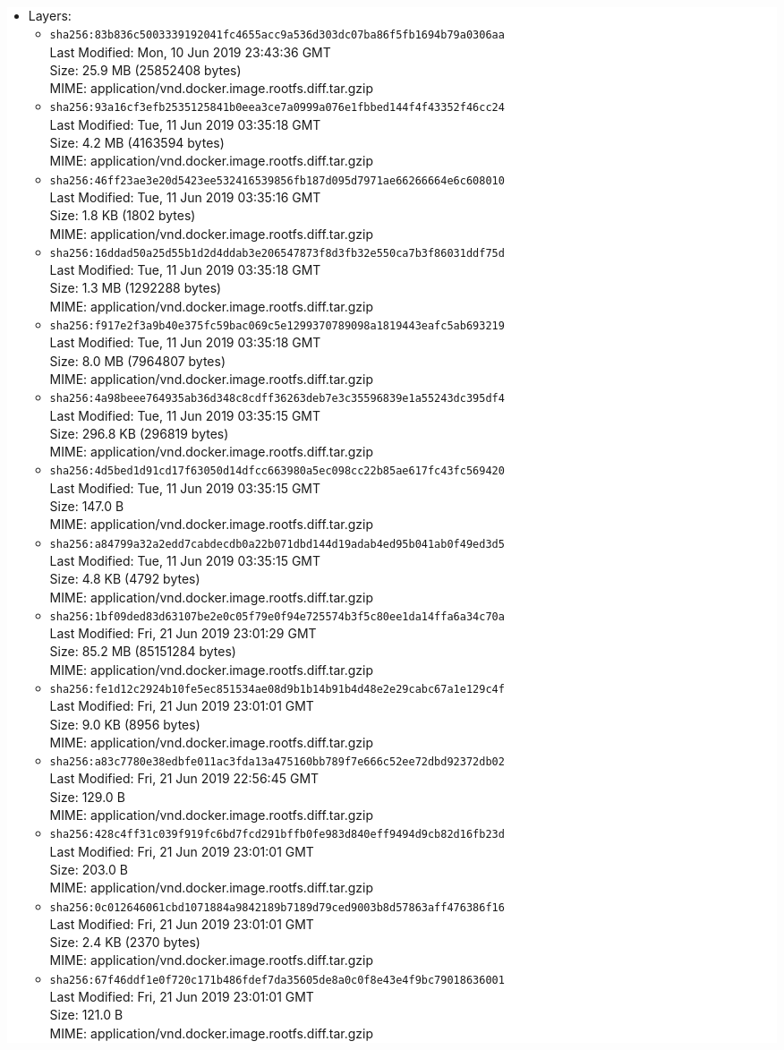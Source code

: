 -	Layers:
	-	`sha256:83b836c5003339192041fc4655acc9a536d303dc07ba86f5fb1694b79a0306aa`  
		Last Modified: Mon, 10 Jun 2019 23:43:36 GMT  
		Size: 25.9 MB (25852408 bytes)  
		MIME: application/vnd.docker.image.rootfs.diff.tar.gzip
	-	`sha256:93a16cf3efb2535125841b0eea3ce7a0999a076e1fbbed144f4f43352f46cc24`  
		Last Modified: Tue, 11 Jun 2019 03:35:18 GMT  
		Size: 4.2 MB (4163594 bytes)  
		MIME: application/vnd.docker.image.rootfs.diff.tar.gzip
	-	`sha256:46ff23ae3e20d5423ee532416539856fb187d095d7971ae66266664e6c608010`  
		Last Modified: Tue, 11 Jun 2019 03:35:16 GMT  
		Size: 1.8 KB (1802 bytes)  
		MIME: application/vnd.docker.image.rootfs.diff.tar.gzip
	-	`sha256:16ddad50a25d55b1d2d4ddab3e206547873f8d3fb32e550ca7b3f86031ddf75d`  
		Last Modified: Tue, 11 Jun 2019 03:35:18 GMT  
		Size: 1.3 MB (1292288 bytes)  
		MIME: application/vnd.docker.image.rootfs.diff.tar.gzip
	-	`sha256:f917e2f3a9b40e375fc59bac069c5e1299370789098a1819443eafc5ab693219`  
		Last Modified: Tue, 11 Jun 2019 03:35:18 GMT  
		Size: 8.0 MB (7964807 bytes)  
		MIME: application/vnd.docker.image.rootfs.diff.tar.gzip
	-	`sha256:4a98beee764935ab36d348c8cdff36263deb7e3c35596839e1a55243dc395df4`  
		Last Modified: Tue, 11 Jun 2019 03:35:15 GMT  
		Size: 296.8 KB (296819 bytes)  
		MIME: application/vnd.docker.image.rootfs.diff.tar.gzip
	-	`sha256:4d5bed1d91cd17f63050d14dfcc663980a5ec098cc22b85ae617fc43fc569420`  
		Last Modified: Tue, 11 Jun 2019 03:35:15 GMT  
		Size: 147.0 B  
		MIME: application/vnd.docker.image.rootfs.diff.tar.gzip
	-	`sha256:a84799a32a2edd7cabdecdb0a22b071dbd144d19adab4ed95b041ab0f49ed3d5`  
		Last Modified: Tue, 11 Jun 2019 03:35:15 GMT  
		Size: 4.8 KB (4792 bytes)  
		MIME: application/vnd.docker.image.rootfs.diff.tar.gzip
	-	`sha256:1bf09ded83d63107be2e0c05f79e0f94e725574b3f5c80ee1da14ffa6a34c70a`  
		Last Modified: Fri, 21 Jun 2019 23:01:29 GMT  
		Size: 85.2 MB (85151284 bytes)  
		MIME: application/vnd.docker.image.rootfs.diff.tar.gzip
	-	`sha256:fe1d12c2924b10fe5ec851534ae08d9b1b14b91b4d48e2e29cabc67a1e129c4f`  
		Last Modified: Fri, 21 Jun 2019 23:01:01 GMT  
		Size: 9.0 KB (8956 bytes)  
		MIME: application/vnd.docker.image.rootfs.diff.tar.gzip
	-	`sha256:a83c7780e38edbfe011ac3fda13a475160bb789f7e666c52ee72dbd92372db02`  
		Last Modified: Fri, 21 Jun 2019 22:56:45 GMT  
		Size: 129.0 B  
		MIME: application/vnd.docker.image.rootfs.diff.tar.gzip
	-	`sha256:428c4ff31c039f919fc6bd7fcd291bffb0fe983d840eff9494d9cb82d16fb23d`  
		Last Modified: Fri, 21 Jun 2019 23:01:01 GMT  
		Size: 203.0 B  
		MIME: application/vnd.docker.image.rootfs.diff.tar.gzip
	-	`sha256:0c012646061cbd1071884a9842189b7189d79ced9003b8d57863aff476386f16`  
		Last Modified: Fri, 21 Jun 2019 23:01:01 GMT  
		Size: 2.4 KB (2370 bytes)  
		MIME: application/vnd.docker.image.rootfs.diff.tar.gzip
	-	`sha256:67f46ddf1e0f720c171b486fdef7da35605de8a0c0f8e43e4f9bc79018636001`  
		Last Modified: Fri, 21 Jun 2019 23:01:01 GMT  
		Size: 121.0 B  
		MIME: application/vnd.docker.image.rootfs.diff.tar.gzip
